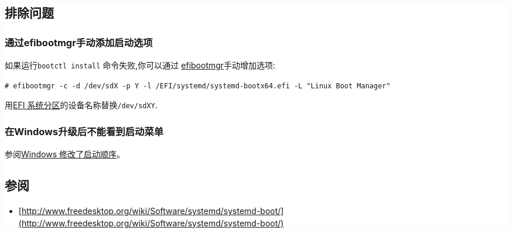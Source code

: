 ## 排除问题

### 通过efibootmgr手动添加启动选项

如果运行`bootctl install` 命令失败,你可以通过 [efibootmgr](https://www.archlinux.org/packages/?name=efibootmgr)手动增加选项:

```
# efibootmgr -c -d /dev/sdX -p Y -l /EFI/systemd/systemd-bootx64.efi -L "Linux Boot Manager"

```

用[EFI 系统分区](/index.php/UEFI#EFI_System_Partition "UEFI")的设备名称替换`/dev/sdXY`.

### 在Windows升级后不能看到启动菜单

参阅[Windows 修改了启动顺序](/index.php/Unified_Extensible_Firmware_Interface_(%E7%AE%80%E4%BD%93%E4%B8%AD%E6%96%87) "Unified Extensible Firmware Interface (简体中文)")。

## 参阅

*   [http://www.freedesktop.org/wiki/Software/systemd/systemd-boot/](http://www.freedesktop.org/wiki/Software/systemd/systemd-boot/)